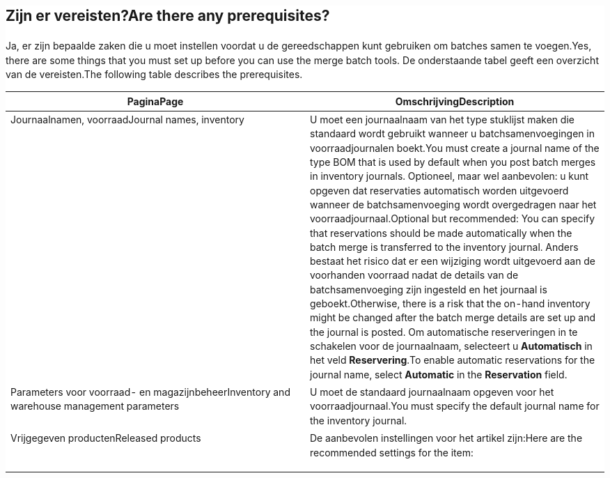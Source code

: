 ## <a name="are-there-any-prerequisites"></a><span data-ttu-id="4fbd4-110">Zijn er vereisten?</span><span class="sxs-lookup"><span data-stu-id="4fbd4-110">Are there any prerequisites?</span></span>
<span data-ttu-id="4fbd4-111">Ja, er zijn bepaalde zaken die u moet instellen voordat u de gereedschappen kunt gebruiken om batches samen te voegen.</span><span class="sxs-lookup"><span data-stu-id="4fbd4-111">Yes, there are some things that you must set up before you can use the merge batch tools.</span></span> <span data-ttu-id="4fbd4-112">De onderstaande tabel geeft een overzicht van de vereisten.</span><span class="sxs-lookup"><span data-stu-id="4fbd4-112">The following table describes the prerequisites.</span></span>

<table>
<colgroup>
<col width="50%" />
<col width="50%" />
</colgroup>
<thead>
<tr class="header">
<th><span data-ttu-id="4fbd4-113">Pagina</span><span class="sxs-lookup"><span data-stu-id="4fbd4-113">Page</span></span></th>
<th><span data-ttu-id="4fbd4-114">Omschrijving</span><span class="sxs-lookup"><span data-stu-id="4fbd4-114">Description</span></span></th>
</tr>
</thead>
<tbody>
<tr class="odd">
<td><span data-ttu-id="4fbd4-115">Journaalnamen, voorraad</span><span class="sxs-lookup"><span data-stu-id="4fbd4-115">Journal names, inventory</span></span></td>
<td><span data-ttu-id="4fbd4-116">U moet een journaalnaam van het type stuklijst maken die standaard wordt gebruikt wanneer u batchsamenvoegingen in voorraadjournalen boekt.</span><span class="sxs-lookup"><span data-stu-id="4fbd4-116">You must create a journal name of the type BOM that is used by default when you post batch merges in inventory journals.</span></span> <span data-ttu-id="4fbd4-117">Optioneel, maar wel aanbevolen: u kunt opgeven dat reservaties automatisch worden uitgevoerd wanneer de batchsamenvoeging wordt overgedragen naar het voorraadjournaal.</span><span class="sxs-lookup"><span data-stu-id="4fbd4-117">Optional but recommended: You can specify that reservations should be made automatically when the batch merge is transferred to the inventory journal.</span></span> <span data-ttu-id="4fbd4-118">Anders bestaat het risico dat er een wijziging wordt uitgevoerd aan de voorhanden voorraad nadat de details van de batchsamenvoeging zijn ingesteld en het journaal is geboekt.</span><span class="sxs-lookup"><span data-stu-id="4fbd4-118">Otherwise, there is a risk that the on-hand inventory might be changed after the batch merge details are set up and the journal is posted.</span></span> <span data-ttu-id="4fbd4-119">Om automatische reserveringen in te schakelen voor de journaalnaam, selecteert u <strong>Automatisch</strong> in het veld <strong><strong>Reservering</strong></strong>.</span><span class="sxs-lookup"><span data-stu-id="4fbd4-119">To enable automatic reservations for the journal name, select <strong>Automatic</strong> in the <strong><strong>Reservation</strong></strong> field.</span></span></td>
</tr>
<tr class="even">
<td><span data-ttu-id="4fbd4-120">Parameters voor voorraad- en magazijnbeheer</span><span class="sxs-lookup"><span data-stu-id="4fbd4-120">Inventory and warehouse management parameters</span></span></td>
<td><span data-ttu-id="4fbd4-121">U moet de standaard journaalnaam opgeven voor het voorraadjournaal.</span><span class="sxs-lookup"><span data-stu-id="4fbd4-121">You must specify the default journal name for the inventory journal.</span></span></td>
</tr>
<tr class="odd">
<td><span data-ttu-id="4fbd4-122">Vrijgegeven producten</span><span class="sxs-lookup"><span data-stu-id="4fbd4-122">Released products</span></span></td>
<td><span data-ttu-id="4fbd4-123">De aanbevolen instellingen voor het artikel zijn:</span><span class="sxs-lookup"><span data-stu-id="4fbd4-123">Here are the recommended settings for the item:</span></span>
<ul>